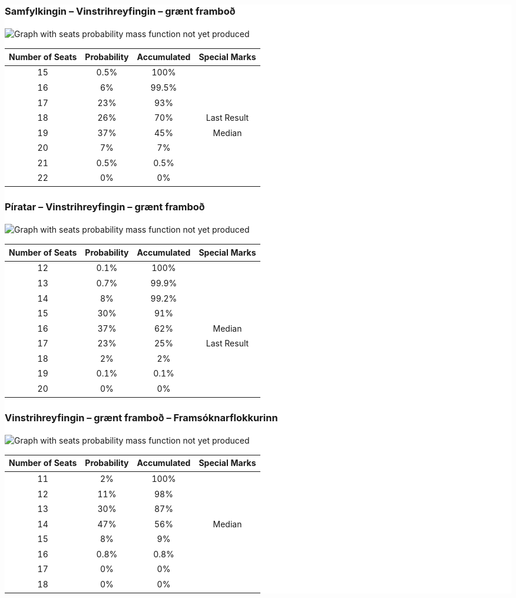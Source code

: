### Samfylkingin – Vinstrihreyfingin – grænt framboð

![Graph with seats probability mass function not yet produced](2021-01-11-MMR-coalitions-seats-pmf-s–v.png "Seats Probability Mass Function")

| Number of Seats | Probability | Accumulated | Special Marks |
|:---------------:|:-----------:|:-----------:|:-------------:|
| 15 | 0.5% | 100% |  |
| 16 | 6% | 99.5% |  |
| 17 | 23% | 93% |  |
| 18 | 26% | 70% | Last Result |
| 19 | 37% | 45% | Median |
| 20 | 7% | 7% |  |
| 21 | 0.5% | 0.5% |  |
| 22 | 0% | 0% |  |

### Píratar – Vinstrihreyfingin – grænt framboð

![Graph with seats probability mass function not yet produced](2021-01-11-MMR-coalitions-seats-pmf-p–v.png "Seats Probability Mass Function")

| Number of Seats | Probability | Accumulated | Special Marks |
|:---------------:|:-----------:|:-----------:|:-------------:|
| 12 | 0.1% | 100% |  |
| 13 | 0.7% | 99.9% |  |
| 14 | 8% | 99.2% |  |
| 15 | 30% | 91% |  |
| 16 | 37% | 62% | Median |
| 17 | 23% | 25% | Last Result |
| 18 | 2% | 2% |  |
| 19 | 0.1% | 0.1% |  |
| 20 | 0% | 0% |  |

### Vinstrihreyfingin – grænt framboð – Framsóknarflokkurinn

![Graph with seats probability mass function not yet produced](2021-01-11-MMR-coalitions-seats-pmf-v–b.png "Seats Probability Mass Function")

| Number of Seats | Probability | Accumulated | Special Marks |
|:---------------:|:-----------:|:-----------:|:-------------:|
| 11 | 2% | 100% |  |
| 12 | 11% | 98% |  |
| 13 | 30% | 87% |  |
| 14 | 47% | 56% | Median |
| 15 | 8% | 9% |  |
| 16 | 0.8% | 0.8% |  |
| 17 | 0% | 0% |  |
| 18 | 0% | 0% |  |